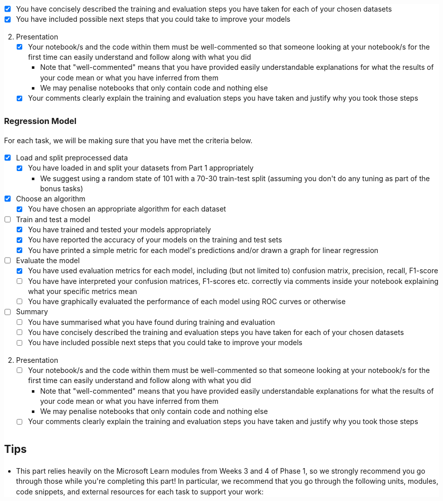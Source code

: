   - [x] You have concisely described the training and evaluation steps you have taken for each of your chosen datasets
  - [x] You have included possible next steps that you could take to improve your models

2. Presentation
   - [x] Your notebook/s and the code within them must be well-commented so that someone looking at your notebook/s for the first time can easily understand and follow along with what you did
     - Note that "well-commented" means that you have provided easily understandable explanations for what the results of your code mean or what you have inferred from them
     - We may penalise notebooks that only contain code and nothing else
   - [x] Your comments clearly explain the training and evaluation steps you have taken and justify why you took those steps

### Regression Model

For each task, we will be making sure that you have met the criteria below.

- [x] Load and split preprocessed data
  - [x] You have loaded in and split your datasets from Part 1 appropriately
    - We suggest using a random state of 101 with a 70-30 train-test split (assuming you don't do any tuning as part of the bonus tasks)
- [x] Choose an algorithm
  - [x] You have chosen an appropriate algorithm for each dataset
- [ ] Train and test a model
  - [x] You have trained and tested your models appropriately
  - [x] You have reported the accuracy of your models on the training and test sets
  - [x] You have printed a simple metric for each model's predictions and/or drawn a graph for linear regression
- [ ] Evaluate the model
  - [x] You have used evaluation metrics for each model, including (but not limited to) confusion matrix, precision, recall, F1-score
  - [ ] You have have interpreted your confusion matrices, F1-scores etc. correctly via comments inside your notebook explaining what your specific metrics mean
  - [ ] You have graphically evaluated the performance of each model using ROC curves or otherwise
- [ ] Summary
  - [ ] You have summarised what you have found during training and evaluation
  - [ ] You have concisely described the training and evaluation steps you have taken for each of your chosen datasets
  - [ ] You have included possible next steps that you could take to improve your models

2. Presentation
   - [ ] Your notebook/s and the code within them must be well-commented so that someone looking at your notebook/s for the first time can easily understand and follow along with what you did
     - Note that "well-commented" means that you have provided easily understandable explanations for what the results of your code mean or what you have inferred from them
     - We may penalise notebooks that only contain code and nothing else
   - [ ] Your comments clearly explain the training and evaluation steps you have taken and justify why you took those steps

## Tips

- This part relies heavily on the Microsoft Learn modules from Weeks 3 and 4 of Phase 1, so we strongly recommend you go through those while you're completing this part! In particular, we recommend that you go through the following units, modules, code snippets, and external resources for each task to support your work:
